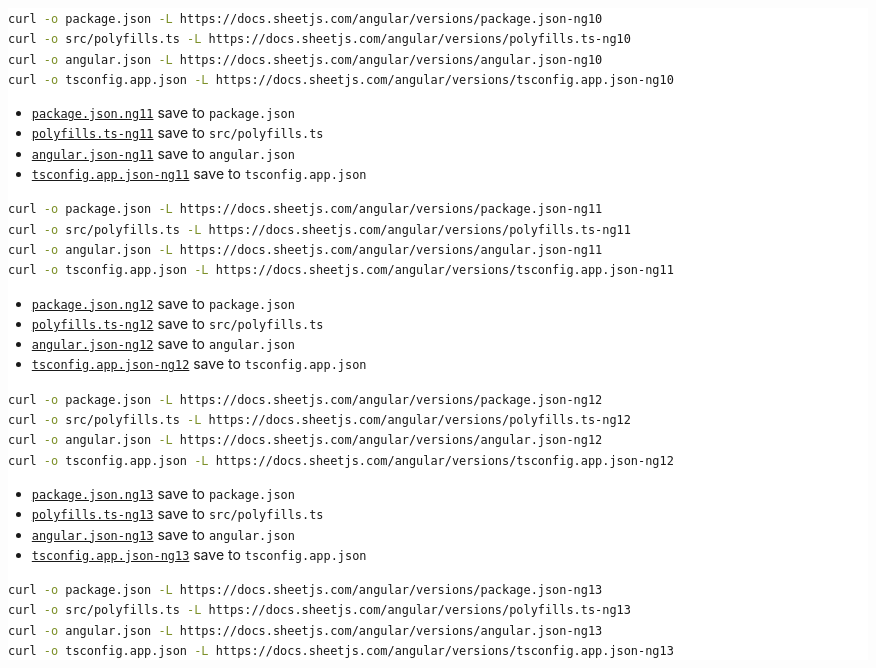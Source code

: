 ```bash
curl -o package.json -L https://docs.sheetjs.com/angular/versions/package.json-ng10
curl -o src/polyfills.ts -L https://docs.sheetjs.com/angular/versions/polyfills.ts-ng10
curl -o angular.json -L https://docs.sheetjs.com/angular/versions/angular.json-ng10
curl -o tsconfig.app.json -L https://docs.sheetjs.com/angular/versions/tsconfig.app.json-ng10
```

  </TabItem>
  <TabItem value="11" label="11">

- [`package.json.ng11`](pathname:///angular/versions/package.json-ng11) save to `package.json`
- [`polyfills.ts-ng11`](pathname:///angular/versions/polyfills.ts-ng11) save to `src/polyfills.ts`
- [`angular.json-ng11`](pathname:///angular/versions/angular.json-ng11) save to `angular.json`
- [`tsconfig.app.json-ng11`](pathname:///angular/versions/tsconfig.app.json-ng11) save to `tsconfig.app.json`

```bash
curl -o package.json -L https://docs.sheetjs.com/angular/versions/package.json-ng11
curl -o src/polyfills.ts -L https://docs.sheetjs.com/angular/versions/polyfills.ts-ng11
curl -o angular.json -L https://docs.sheetjs.com/angular/versions/angular.json-ng11
curl -o tsconfig.app.json -L https://docs.sheetjs.com/angular/versions/tsconfig.app.json-ng11
```

  </TabItem>
  <TabItem value="12" label="12">

- [`package.json.ng12`](pathname:///angular/versions/package.json-ng12) save to `package.json`
- [`polyfills.ts-ng12`](pathname:///angular/versions/polyfills.ts-ng12) save to `src/polyfills.ts`
- [`angular.json-ng12`](pathname:///angular/versions/angular.json-ng12) save to `angular.json`
- [`tsconfig.app.json-ng12`](pathname:///angular/versions/tsconfig.app.json-ng12) save to `tsconfig.app.json`

```bash
curl -o package.json -L https://docs.sheetjs.com/angular/versions/package.json-ng12
curl -o src/polyfills.ts -L https://docs.sheetjs.com/angular/versions/polyfills.ts-ng12
curl -o angular.json -L https://docs.sheetjs.com/angular/versions/angular.json-ng12
curl -o tsconfig.app.json -L https://docs.sheetjs.com/angular/versions/tsconfig.app.json-ng12
```

  </TabItem>
  <TabItem value="13" label="13">

- [`package.json.ng13`](pathname:///angular/versions/package.json-ng13) save to `package.json`
- [`polyfills.ts-ng13`](pathname:///angular/versions/polyfills.ts-ng13) save to `src/polyfills.ts`
- [`angular.json-ng13`](pathname:///angular/versions/angular.json-ng13) save to `angular.json`
- [`tsconfig.app.json-ng13`](pathname:///angular/versions/tsconfig.app.json-ng13) save to `tsconfig.app.json`

```bash
curl -o package.json -L https://docs.sheetjs.com/angular/versions/package.json-ng13
curl -o src/polyfills.ts -L https://docs.sheetjs.com/angular/versions/polyfills.ts-ng13
curl -o angular.json -L https://docs.sheetjs.com/angular/versions/angular.json-ng13
curl -o tsconfig.app.json -L https://docs.sheetjs.com/angular/versions/tsconfig.app.json-ng13
```

  </TabItem>
</Tabs>
